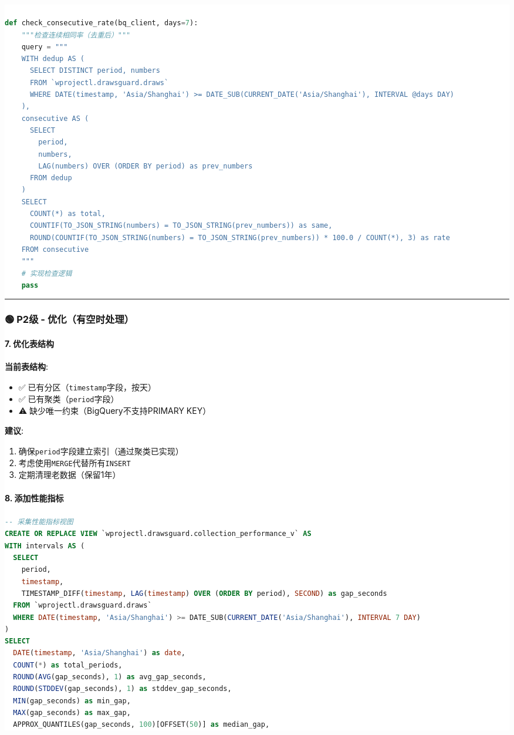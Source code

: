 ```python

def check_consecutive_rate(bq_client, days=7):
    """检查连续相同率（去重后）"""
    query = """
    WITH dedup AS (
      SELECT DISTINCT period, numbers
      FROM `wprojectl.drawsguard.draws`
      WHERE DATE(timestamp, 'Asia/Shanghai') >= DATE_SUB(CURRENT_DATE('Asia/Shanghai'), INTERVAL @days DAY)
    ),
    consecutive AS (
      SELECT 
        period,
        numbers,
        LAG(numbers) OVER (ORDER BY period) as prev_numbers
      FROM dedup
    )
    SELECT 
      COUNT(*) as total,
      COUNTIF(TO_JSON_STRING(numbers) = TO_JSON_STRING(prev_numbers)) as same,
      ROUND(COUNTIF(TO_JSON_STRING(numbers) = TO_JSON_STRING(prev_numbers)) * 100.0 / COUNT(*), 3) as rate
    FROM consecutive
    """
    # 实现检查逻辑
    pass
```

---

### 🟢 **P2级 - 优化（有空时处理）**

#### 7. 优化表结构

**当前表结构**:
- ✅ 已有分区（`timestamp`字段，按天）
- ✅ 已有聚类（`period`字段）
- ⚠️ 缺少唯一约束（BigQuery不支持PRIMARY KEY）

**建议**:
1. 确保`period`字段建立索引（通过聚类已实现）
2. 考虑使用`MERGE`代替所有`INSERT`
3. 定期清理老数据（保留1年）

#### 8. 添加性能指标

```sql
-- 采集性能指标视图
CREATE OR REPLACE VIEW `wprojectl.drawsguard.collection_performance_v` AS
WITH intervals AS (
  SELECT 
    period,
    timestamp,
    TIMESTAMP_DIFF(timestamp, LAG(timestamp) OVER (ORDER BY period), SECOND) as gap_seconds
  FROM `wprojectl.drawsguard.draws`
  WHERE DATE(timestamp, 'Asia/Shanghai') >= DATE_SUB(CURRENT_DATE('Asia/Shanghai'), INTERVAL 7 DAY)
)
SELECT 
  DATE(timestamp, 'Asia/Shanghai') as date,
  COUNT(*) as total_periods,
  ROUND(AVG(gap_seconds), 1) as avg_gap_seconds,
  ROUND(STDDEV(gap_seconds), 1) as stddev_gap_seconds,
  MIN(gap_seconds) as min_gap,
  MAX(gap_seconds) as max_gap,
  APPROX_QUANTILES(gap_seconds, 100)[OFFSET(50)] as median_gap,
```
